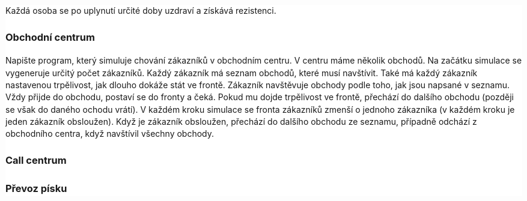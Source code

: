 Každá osoba se po uplynutí určité doby uzdraví a získává rezistenci.

### Obchodní centrum

Napište program, který simuluje chování zákazníků v obchodním centru. V centru máme několik obchodů. Na začátku simulace se vygeneruje určitý počet zákazníků. Každý zákazník má seznam obchodů, které musí navštívit. Také má každý zákazník nastavenou trpělivost, jak dlouho dokáže stát ve frontě. Zákazník navštěvuje obchody podle toho, jak jsou napsané v seznamu. Vždy přijde do obchodu, postaví se do fronty a čeká. Pokud mu dojde trpělivost ve frontě, přechází do dalšího obchodu (později se však do daného ochodu vrátí). V každém kroku simulace se fronta zákazníků zmenší o jednoho zákazníka (v každém kroku je jeden zákazník obsloužen). Když je zákazník obsloužen, přechází do dalšího obchodu ze seznamu, případně odchází z obchodního centra, když navštívil všechny obchody.

### Call centrum

### Převoz písku
